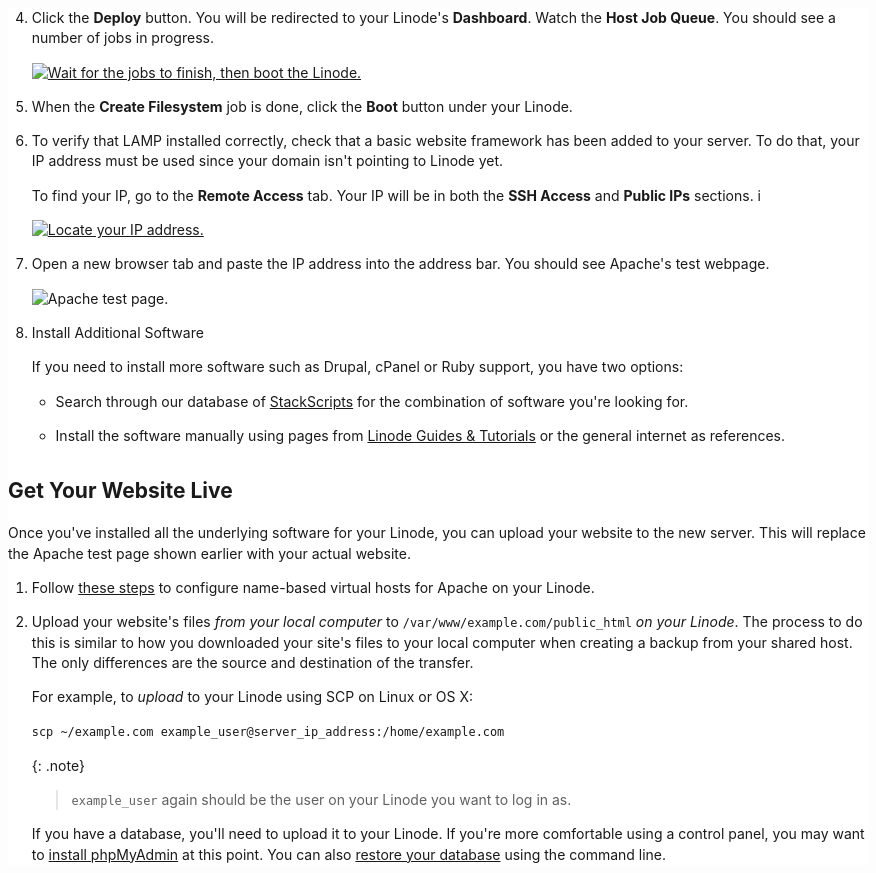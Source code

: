 4.  Click the **Deploy** button. You will be redirected to your Linode's **Dashboard**. Watch the **Host Job Queue**. You should see a number of jobs in progress.

    [![Wait for the jobs to finish, then boot the Linode.](/docs/assets/1437-stackscripts_lamp_boot_sm.png)](/docs/assets/1421-stackscripts_lamp_boot.png)

5.  When the **Create Filesystem** job is done, click the **Boot** button under your Linode.

6.  To verify that LAMP installed correctly, check that a basic website framework has been added to your server. To do that, your IP address must be used since your domain isn't pointing to Linode yet.

    To find your IP, go to the **Remote Access** tab. Your IP will be in both the **SSH Access** and **Public IPs** sections. i

    [![Locate your IP address.](/docs/assets/1712-remote_access_ip_single_small.png)](/docs/assets/1713-remote_access_ip_single.png)

7.  Open a new browser tab and paste the IP address into the address bar. You should see Apache's test webpage.

    ![Apache test page.](/docs/assets/apache2-test-page.png)

8.  Install Additional Software

    If you need to install more software such as Drupal, cPanel or Ruby support, you have two options:

    *   Search through our database of [StackScripts](https://www.linode.com/stackscripts/) for the combination of software you're looking for.

    *   Install the software manually using pages from [Linode Guides & Tutorials](/docs/) or the general internet as references.

## Get Your Website Live

Once you've installed all the underlying software for your Linode, you can upload your website to the new server. This will replace the Apache test page shown earlier with your actual website.

1.  Follow [these steps](/docs/websites/hosting-a-website/#configuring-name-based-virtual-hosts) to configure name-based virtual hosts for Apache on your Linode.

2.  Upload your website's files *from your local computer* to `/var/www/example.com/public_html` *on your Linode*. The process to do this is similar to how you downloaded your site's files to your local computer when creating a backup from your shared host. The only differences are the source and destination of the transfer.

    For example, to *upload* to your Linode using SCP on Linux or OS X:

        scp ~/example.com example_user@server_ip_address:/home/example.com

    {: .note}
    >
    >`example_user` again should be the user on your Linode you want to log in as.

    If you have a database, you'll need to upload it to your Linode. If you're more comfortable using a control panel, you may want to [install phpMyAdmin](/docs/search?q=phpmyadmin) at this point. You can also [restore your database](/docs/security/backups/back-up-your-mysql-databases/#restoring-an-entire-dbms-from-backup) using the command line.
